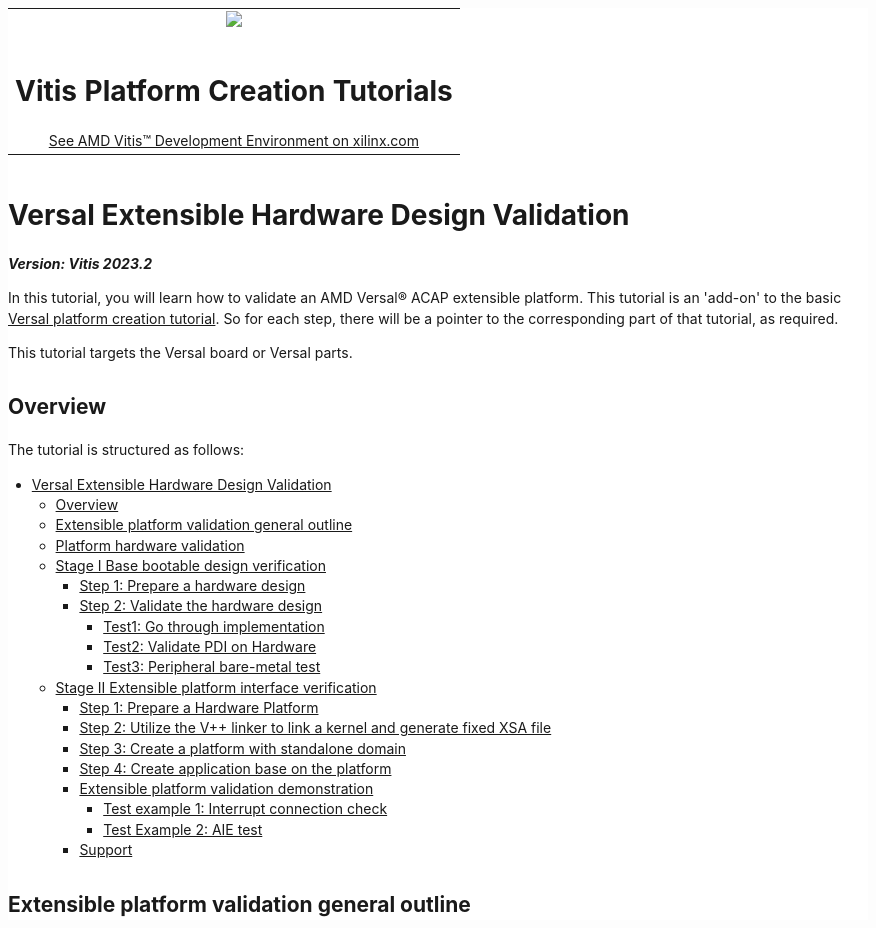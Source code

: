 ﻿<table class="sphinxhide" width="100%">
 <tr width="100%">
    <td align="center"><img src="https://raw.githubusercontent.com/Xilinx/Image-Collateral/main/xilinx-logo.png" width="30%"/><h1>Vitis Platform Creation Tutorials</h1>
    <a href="https://www.xilinx.com/products/design-tools/vitis.html">See AMD Vitis™ Development Environment on xilinx.com</br></a>
    </td>
 </tr>
</table>

# Versal Extensible Hardware Design Validation

***Version: Vitis 2023.2***

In this tutorial, you will learn how to validate an AMD Versal® ACAP extensible platform. This tutorial is an 'add-on' to the basic [Versal platform creation tutorial](../../Design_Tutorials/03_Edge_VCK190/README.md). So for each step, there will be a pointer to the corresponding part of that tutorial, as required.

This tutorial targets the Versal board or Versal parts.

## Overview

The tutorial is structured as follows:

- [Versal Extensible Hardware Design Validation](#versal-extensible-hardware-design-validation)
  - [Overview](#overview)
  - [Extensible platform validation general outline](#extensible-platform-validation-general-outline)
  - [Platform hardware validation](#platform-hardware-validation)
  - [Stage I Base bootable design verification](#stage-i-base-bootable-design-verification)
    - [Step 1: Prepare a hardware design](#step-1-prepare-a-hardware-design)
    - [Step 2: Validate the hardware design](#step-2-validate-the-hardware-design)
      - [Test1: Go through implementation](#test1-go-through-implementation)
      - [Test2: Validate PDI on Hardware](#test2-validate-pdi-on-hardware)
      - [Test3: Peripheral bare-metal test](#test3-peripheral-bare-metal-test)
  - [Stage II Extensible platform interface verification](#stage-ii-extensible-platform-interface-verification)
    - [Step 1: Prepare a Hardware Platform](#step-1-prepare-a-hardware-platform)
    - [Step 2: Utilize the V++ linker to link a kernel and generate fixed XSA file](#step-2-utilize-the-v-linker-to-link-a-kernel-and-generate-fixed-xsa-file)
    - [Step 3: Create a platform with standalone domain](#step-3-create-a-platform-with-standalone-domain)
    - [Step 4: Create application base on the platform](#step-4-create-application-base-on-the-platform)
    - [Extensible platform validation demonstration](#extensible-platform-validation-demonstration)
      - [Test example 1: Interrupt connection check](#test-example-1-interrupt-connection-check)
      - [Test Example 2: AIE test](#test-example-2-aie-test)
    - [Support](#support)


## Extensible platform validation general outline
